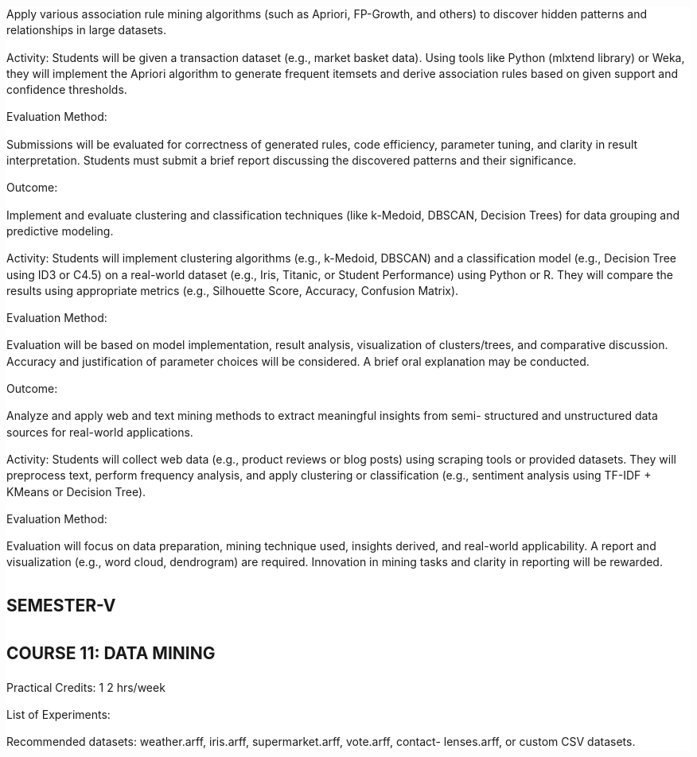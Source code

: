 Apply various association rule mining algorithms (such as Apriori, FP-Growth, and others)
to discover hidden patterns and relationships in large datasets.

Activity:
Students will be given a transaction dataset (e.g., market basket data). Using tools like Python
(mlxtend library) or Weka, they will implement the Apriori algorithm to generate frequent
itemsets and derive association rules based on given support and confidence thresholds.

Evaluation Method:

Submissions will be evaluated for correctness of generated rules, code efficiency, parameter
tuning, and clarity in result interpretation. Students must submit a brief report discussing the
discovered patterns and their significance.

Outcome:

Implement and evaluate clustering and classification techniques (like k-Medoid, DBSCAN,
Decision Trees) for data grouping and predictive modeling.


Activity:
Students will implement clustering algorithms (e.g., k-Medoid, DBSCAN) and a classification
model (e.g., Decision Tree using ID3 or C4.5) on a real-world dataset (e.g., Iris, Titanic, or
Student Performance) using Python or R. They will compare the results using appropriate metrics
(e.g., Silhouette Score, Accuracy, Confusion Matrix).

Evaluation Method:

Evaluation will be based on model implementation, result analysis, visualization of clusters/trees,
and comparative discussion. Accuracy and justification of parameter choices will be considered. A
brief oral explanation may be conducted.

Outcome:

Analyze and apply web and text mining methods to extract meaningful insights from semi-
structured and unstructured data sources for real-world applications.

Activity:
Students will collect web data (e.g., product reviews or blog posts) using scraping tools or
provided datasets. They will preprocess text, perform frequency analysis, and apply clustering or
classification (e.g., sentiment analysis using TF-IDF + KMeans or Decision Tree).

Evaluation Method:

Evaluation will focus on data preparation, mining technique used, insights derived, and real-world
applicability. A report and visualization (e.g., word cloud, dendrogram) are required. Innovation
in mining tasks and clarity in reporting will be rewarded.


## SEMESTER-V

## COURSE 11: DATA MINING

Practical Credits: 1 2 hrs/week

List of Experiments:

Recommended datasets: weather.arff, iris.arff, supermarket.arff, vote.arff, contact-
lenses.arff, or custom CSV datasets.
